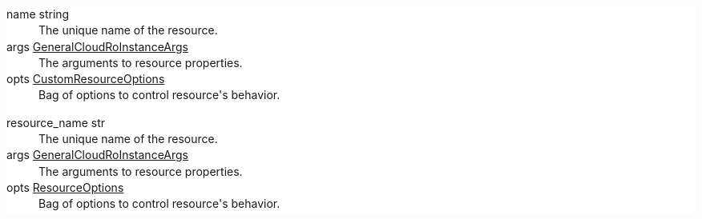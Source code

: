 <div>
<pulumi-choosable type="language" values="javascript,typescript">

<dl class="resources-properties"><dt
        class="property-required" title="Required">
        <span>name</span>
        <span class="property-indicator"></span>
        <span class="property-type">string</span>
    </dt>
    <dd>The unique name of the resource.</dd><dt
        class="property-required" title="Required">
        <span>args</span>
        <span class="property-indicator"></span>
        <span class="property-type"><a href="#inputs">GeneralCloudRoInstanceArgs</a></span>
    </dt>
    <dd>The arguments to resource properties.</dd><dt
        class="property-optional" title="Optional">
        <span>opts</span>
        <span class="property-indicator"></span>
        <span class="property-type"><a href="/docs/reference/pkg/nodejs/pulumi/pulumi/#CustomResourceOptions">CustomResourceOptions</a></span>
    </dt>
    <dd>Bag of options to control resource&#39;s behavior.</dd></dl>

</pulumi-choosable>
</div>

<div>
<pulumi-choosable type="language" values="python">

<dl class="resources-properties"><dt
        class="property-required" title="Required">
        <span>resource_name</span>
        <span class="property-indicator"></span>
        <span class="property-type">str</span>
    </dt>
    <dd>The unique name of the resource.</dd><dt
        class="property-required" title="Required">
        <span>args</span>
        <span class="property-indicator"></span>
        <span class="property-type"><a href="#inputs">GeneralCloudRoInstanceArgs</a></span>
    </dt>
    <dd>The arguments to resource properties.</dd><dt
        class="property-optional" title="Optional">
        <span>opts</span>
        <span class="property-indicator"></span>
        <span class="property-type"><a href="/docs/reference/pkg/python/pulumi/#pulumi.ResourceOptions">ResourceOptions</a></span>
    </dt>
    <dd>Bag of options to control resource&#39;s behavior.</dd></dl>

</pulumi-choosable>
</div>
